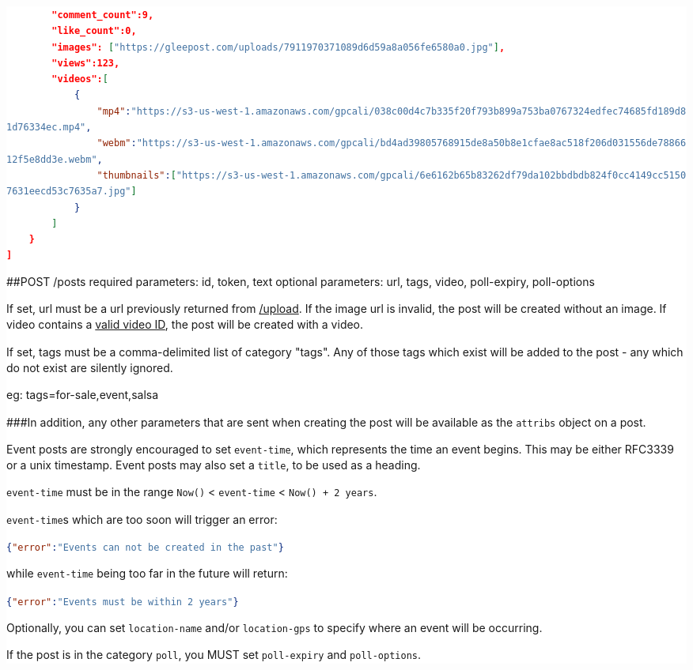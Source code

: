 ```json
		"comment_count":9,
		"like_count":0,
		"images": ["https://gleepost.com/uploads/7911970371089d6d59a8a056fe6580a0.jpg"],
		"views":123,
		"videos":[
			{
				"mp4":"https://s3-us-west-1.amazonaws.com/gpcali/038c00d4c7b335f20f793b899a753ba0767324edfec74685fd189d81d76334ec.mp4",
				"webm":"https://s3-us-west-1.amazonaws.com/gpcali/bd4ad39805768915de8a50b8e1cfae8ac518f206d031556de7886612f5e8dd3e.webm",
				"thumbnails":["https://s3-us-west-1.amazonaws.com/gpcali/6e6162b65b83262df79da102bbdbdb824f0cc4149cc51507631eecd53c7635a7.jpg"]
			}
		]
	}
]
```

##POST /posts
required parameters: id, token, text
optional parameters: url, tags, video, poll-expiry, poll-options

If set, url must be a url previously returned from [/upload](#post-upload).
If the image url is invalid, the post will be created without an image. 
If video contains a [valid video ID](#post-videos), the post will be created with a video.

If set, tags must be a comma-delimited list of category "tags". Any of those tags which exist will be added to the post - any which do not exist are silently ignored.

eg:
tags=for-sale,event,salsa

###In addition, any other parameters that are sent when creating the post will be available as the `attribs` object on a post.

Event posts are strongly encouraged to set `event-time`, which represents the time an event begins. This may be either RFC3339 or a unix timestamp.
Event posts may also set a `title`, to be used as a heading.

`event-time` must be in the range `Now()` < `event-time` < `Now() + 2 years`.

`event-time`s which are too soon will trigger an error:
```json
{"error":"Events can not be created in the past"}
```

while `event-time` being too far in the future will return:

```json
{"error":"Events must be within 2 years"}
```

Optionally, you can set `location-name` and/or `location-gps` to specify where an event will be occurring.

If the post is in the category `poll`, you MUST set `poll-expiry` and `poll-options`.
